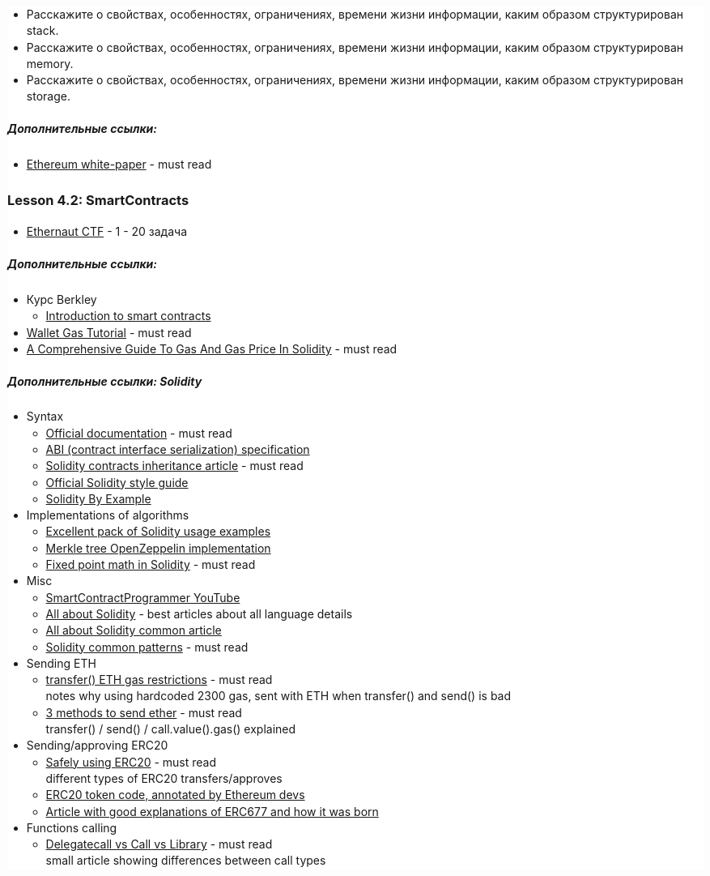 - Расскажите о свойствах, особенностях, ограничениях, времени жизни информации, каким образом структурирован stack.
- Расскажите о свойствах, особенностях, ограничениях, времени жизни информации, каким образом структурирован memory.
- Расскажите о свойствах, особенностях, ограничениях, времени жизни информации, каким образом структурирован storage.

##### Дополнительные ссылки:

* [Ethereum white-paper](https://ethereum.org/en/whitepaper/) - must read

### Lesson 4.2: SmartContracts

* [Ethernaut CTF](https://ethernaut.openzeppelin.com/) - 1 - 20 задача

##### Дополнительные ссылки:

* Курс Berkley
  - [Introduction to smart contracts](https://www.youtube.com/watch?v=iK93guovsXQ)
* [Wallet Gas Tutorial](https://medium.com/@maimai816/advanced-metamask-gas-tutorial-how-to-set-your-own-gas-prices-236d59f563b7) - must read
* [A Comprehensive Guide To Gas And Gas Price In Solidity](https://medium.com/stackanatomy/a-comprehensive-guide-to-gas-and-gas-price-in-solidity-bfb9c00970af) - must read

##### Дополнительные ссылки: Solidity

* Syntax
  - [Official documentation](https://docs.soliditylang.org/en/stable/) - must read
  - [ABI (contract interface serialization) specification](https://docs.soliditylang.org/en/latest/abi-spec.html)
  - [Solidity contracts inheritance article](https://www.geeksforgeeks.org/solidity-inheritance/) - must read
  - [Official Solidity style guide](https://docs.soliditylang.org/en/latest/style-guide.html)
  - [Solidity By Example](https://solidity-by-example.org/)
* Implementations of algorithms
  - [Excellent pack of Solidity usage examples](https://solidity-by-example.org/)
  - [Merkle tree OpenZeppelin implementation](https://github.com/OpenZeppelin/openzeppelin-contracts/blob/master/contracts/utils/cryptography/MerkleProof.sol)
  - [Fixed point math in Solidity](https://hackernoon.com/fixed-point-math-in-solidity-616f4508c6e8) - must read
* Misc
  - [SmartContractProgrammer YouTube](https://www.youtube.com/@smartcontractprogrammer)
  - [All about Solidity](https://medium.com/@jeancvllr) - best articles about all language details
  - [All about Solidity common article](https://medium.com/coinmonks/all-about-solidity-article-series-f57be7bf6746)
  - [Solidity common patterns](https://fravoll.github.io/solidity-patterns/) - must read
* Sending ETH
  - [transfer() ETH gas restrictions](https://consensys.io/diligence/blog/2019/09/stop-using-soliditys-transfer-now/) - must read  
    notes why using hardcoded 2300 gas, sent with ETH when transfer() and send() is bad
  - [3 methods to send ether](https://medium.com/daox/three-methods-to-transfer-funds-in-ethereum-by-means-of-solidity-5719944ed6e9) - must read  
    transfer() / send() / call.value().gas() explained
* Sending/approving ERC20
  - [Safely using ERC20](https://decentraland.org/blog/technology/safe-erc20-transfers) - must read  
    different types of ERC20 transfers/approves
  - [ERC20 token code, annotated by Ethereum devs](https://ethereum.org/en/developers/tutorials/erc20-annotated-code/)
  - [Article with good explanations of ERC677 and how it was born](http://blockchainers.org/index.php/tag/erc-677/)
* Functions calling
  - [Delegatecall vs Call vs Library](https://www.blocksism.com/blog/solidity-delegatecall-call-library) - must read  
    small article showing differences between call types